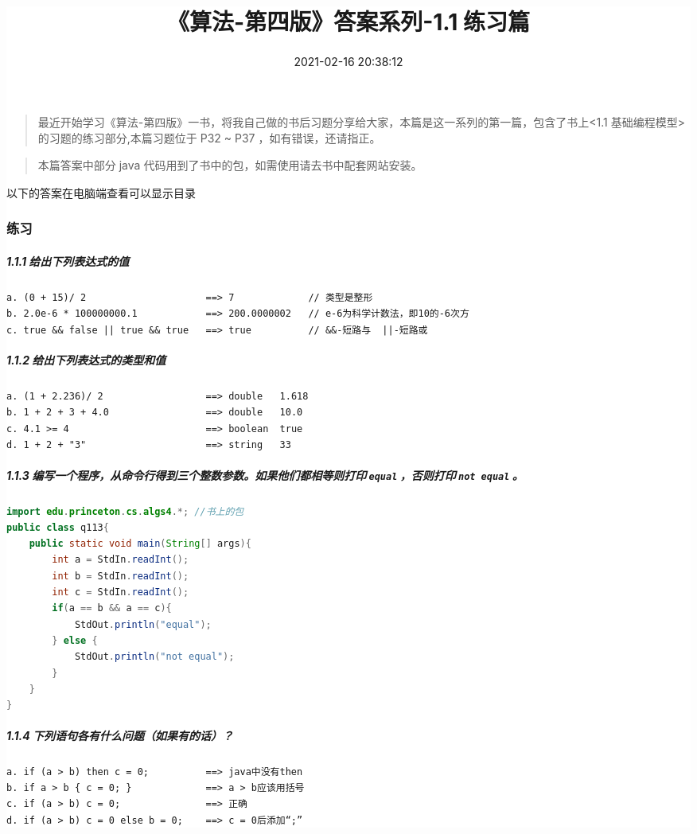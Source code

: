 ﻿---
title: 《算法-第四版》答案系列-1.1 练习篇
date: 2021-02-16 20:38:12
updated: 
tags: 算法
categories: 算法第四版
---

> 最近开始学习《算法-第四版》一书，将我自己做的书后习题分享给大家，本篇是这一系列的第一篇，包含了书上<1.1 基础编程模型>的习题的练习部分,本篇习题位于 P32 ~ P37 ，如有错误，还请指正。

>本篇答案中部分 java 代码用到了书中的包，如需使用请去书中配套网站安装。

以下的答案在电脑端查看可以显示目录



### 练习

##### 1.1.1 给出下列表达式的值

    a. (0 + 15)/ 2                     ==> 7             // 类型是整形
    b. 2.0e-6 * 100000000.1            ==> 200.0000002   // e-6为科学计数法，即10的-6次方
    c. true && false || true && true   ==> true          // &&-短路与  ||-短路或

##### 1.1.2 给出下列表达式的类型和值

    a. (1 + 2.236)/ 2                  ==> double   1.618
    b. 1 + 2 + 3 + 4.0                 ==> double   10.0
    c. 4.1 >= 4                        ==> boolean  true
    d. 1 + 2 + "3"                     ==> string   33

##### 1.1.3 编写一个程序，从命令行得到三个整数参数。如果他们都相等则打印 `equal` ，否则打印 `not equal` 。
````java
import edu.princeton.cs.algs4.*; //书上的包
public class q113{
    public static void main(String[] args){
        int a = StdIn.readInt();
        int b = StdIn.readInt();
        int c = StdIn.readInt();
        if(a == b && a == c){
            StdOut.println("equal");
        } else {
            StdOut.println("not equal");
        }
    }
}
````

##### 1.1.4 下列语句各有什么问题（如果有的话）？

    a. if (a > b) then c = 0;          ==> java中没有then
    b. if a > b { c = 0; }             ==> a > b应该用括号
    c. if (a > b) c = 0;               ==> 正确
    d. if (a > b) c = 0 else b = 0;    ==> c = 0后添加“;”
